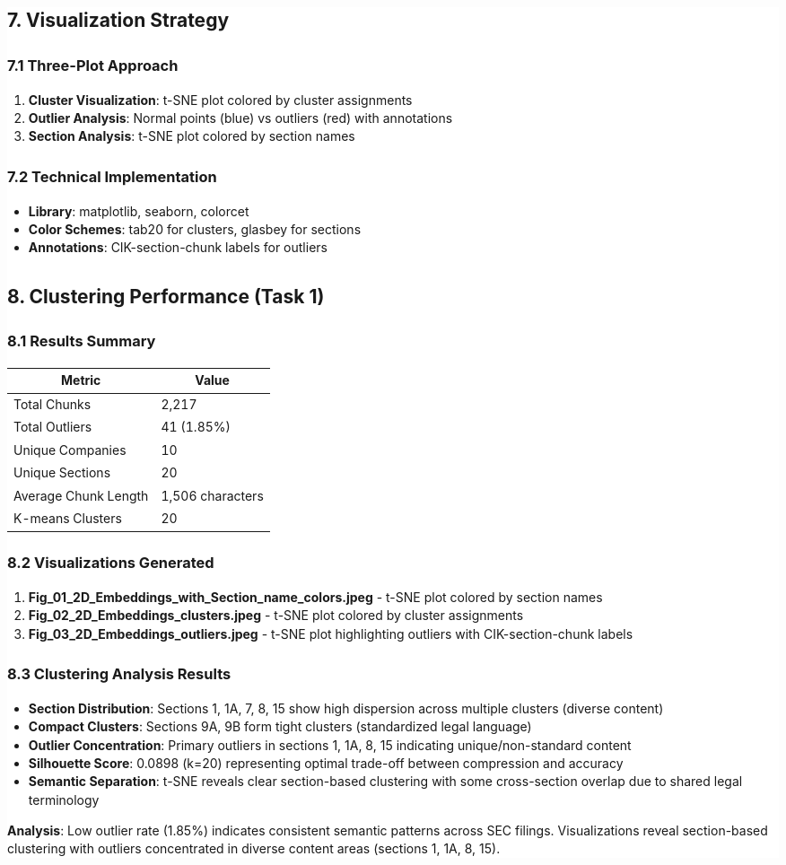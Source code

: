 ## 7. Visualization Strategy

### 7.1 Three-Plot Approach
1. **Cluster Visualization**: t-SNE plot colored by cluster assignments
2. **Outlier Analysis**: Normal points (blue) vs outliers (red) with annotations
3. **Section Analysis**: t-SNE plot colored by section names

### 7.2 Technical Implementation
- **Library**: matplotlib, seaborn, colorcet
- **Color Schemes**: tab20 for clusters, glasbey for sections
- **Annotations**: CIK-section-chunk labels for outliers

## 8. Clustering Performance (Task 1)

### 8.1 Results Summary
| Metric | Value |
|--------|-------|
| Total Chunks | 2,217 |
| Total Outliers | 41 (1.85%) |
| Unique Companies | 10 |
| Unique Sections | 20 |
| Average Chunk Length | 1,506 characters |
| K-means Clusters | 20 |

### 8.2 Visualizations Generated
1. **Fig_01_2D_Embeddings_with_Section_name_colors.jpeg** - t-SNE plot colored by section names
2. **Fig_02_2D_Embeddings_clusters.jpeg** - t-SNE plot colored by cluster assignments  
3. **Fig_03_2D_Embeddings_outliers.jpeg** - t-SNE plot highlighting outliers with CIK-section-chunk labels

### 8.3 Clustering Analysis Results
- **Section Distribution**: Sections 1, 1A, 7, 8, 15 show high dispersion across multiple clusters (diverse content)
- **Compact Clusters**: Sections 9A, 9B form tight clusters (standardized legal language)
- **Outlier Concentration**: Primary outliers in sections 1, 1A, 8, 15 indicating unique/non-standard content
- **Silhouette Score**: 0.0898 (k=20) representing optimal trade-off between compression and accuracy
- **Semantic Separation**: t-SNE reveals clear section-based clustering with some cross-section overlap due to shared legal terminology

**Analysis**: Low outlier rate (1.85%) indicates consistent semantic patterns across SEC filings. Visualizations reveal section-based clustering with outliers concentrated in diverse content areas (sections 1, 1A, 8, 15).
